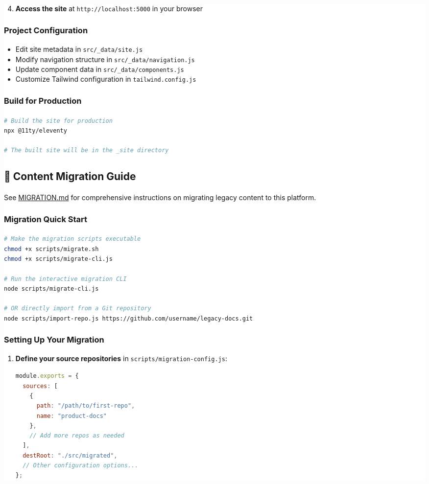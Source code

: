 4. **Access the site** at `http://localhost:5000` in your browser

### Project Configuration

- Edit site metadata in `src/_data/site.js`
- Modify navigation structure in `src/_data/navigation.js`
- Update component data in `src/_data/components.js`
- Customize Tailwind configuration in `tailwind.config.js`

### Build for Production

```bash
# Build the site for production
npx @11ty/eleventy

# The built site will be in the _site directory
```

## 🔄 Content Migration Guide

See [MIGRATION.md](MIGRATION.md) for comprehensive instructions on migrating legacy content to this platform.

### Migration Quick Start

```bash
# Make the migration scripts executable
chmod +x scripts/migrate.sh
chmod +x scripts/migrate-cli.js

# Run the interactive migration CLI
node scripts/migrate-cli.js

# OR directly import from a Git repository
node scripts/import-repo.js https://github.com/username/legacy-docs.git
```

### Setting Up Your Migration

1. **Define your source repositories** in `scripts/migration-config.js`:
   ```javascript
   module.exports = {
     sources: [
       { 
         path: "/path/to/first-repo", 
         name: "product-docs" 
       },
       // Add more repos as needed
     ],
     destRoot: "./src/migrated",
     // Other configuration options...
   };
   ```
